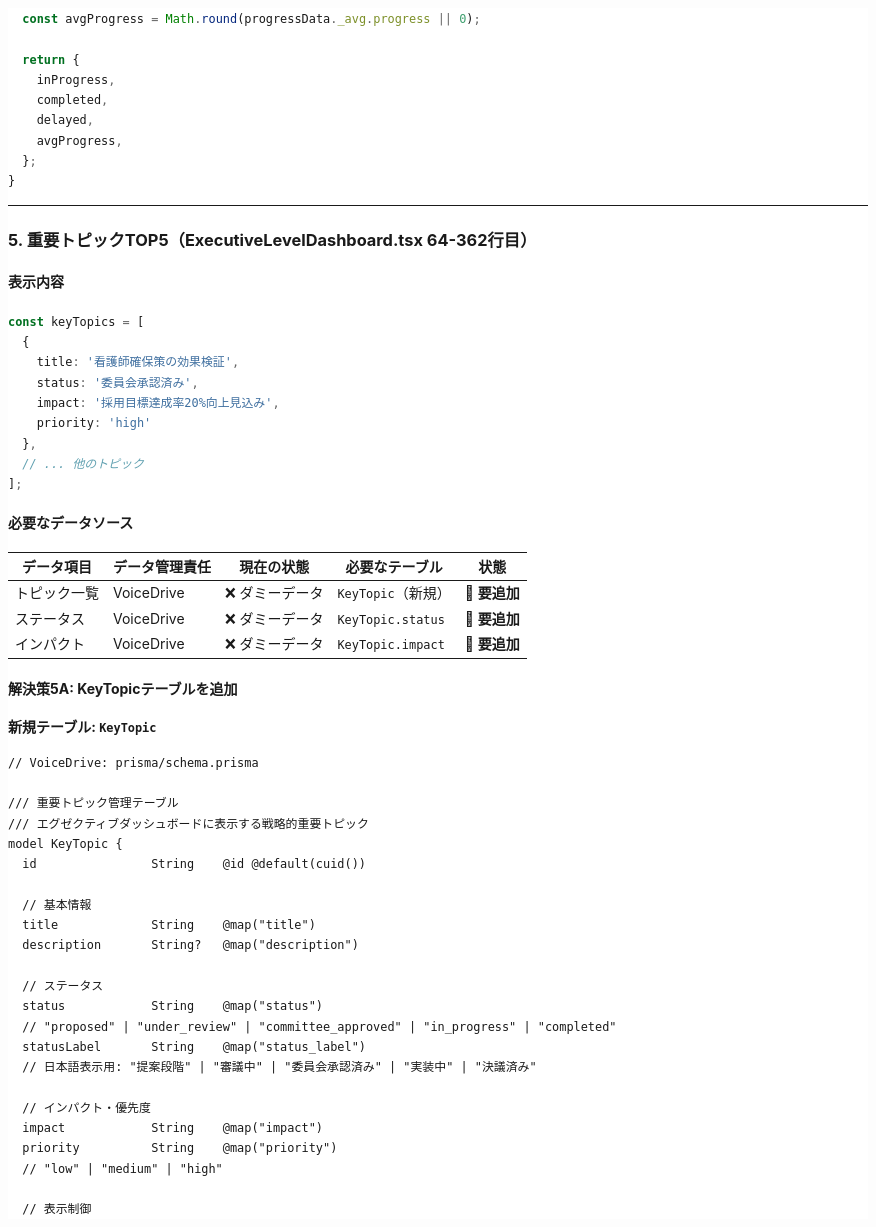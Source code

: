 ```typescript
  const avgProgress = Math.round(progressData._avg.progress || 0);

  return {
    inProgress,
    completed,
    delayed,
    avgProgress,
  };
}
```

---

### 5. 重要トピックTOP5（ExecutiveLevelDashboard.tsx 64-362行目）

#### 表示内容
```typescript
const keyTopics = [
  {
    title: '看護師確保策の効果検証',
    status: '委員会承認済み',
    impact: '採用目標達成率20%向上見込み',
    priority: 'high'
  },
  // ... 他のトピック
];
```

#### 必要なデータソース

| データ項目 | データ管理責任 | 現在の状態 | 必要なテーブル | 状態 |
|-----------|--------------|-----------|--------------|------|
| トピック一覧 | VoiceDrive | ❌ ダミーデータ | `KeyTopic`（新規） | 🔴 **要追加** |
| ステータス | VoiceDrive | ❌ ダミーデータ | `KeyTopic.status` | 🔴 **要追加** |
| インパクト | VoiceDrive | ❌ ダミーデータ | `KeyTopic.impact` | 🔴 **要追加** |

#### 解決策5A: KeyTopicテーブルを追加

**新規テーブル: `KeyTopic`**
```prisma
// VoiceDrive: prisma/schema.prisma

/// 重要トピック管理テーブル
/// エグゼクティブダッシュボードに表示する戦略的重要トピック
model KeyTopic {
  id                String    @id @default(cuid())

  // 基本情報
  title             String    @map("title")
  description       String?   @map("description")

  // ステータス
  status            String    @map("status")
  // "proposed" | "under_review" | "committee_approved" | "in_progress" | "completed"
  statusLabel       String    @map("status_label")
  // 日本語表示用: "提案段階" | "審議中" | "委員会承認済み" | "実装中" | "決議済み"

  // インパクト・優先度
  impact            String    @map("impact")
  priority          String    @map("priority")
  // "low" | "medium" | "high"

  // 表示制御
```